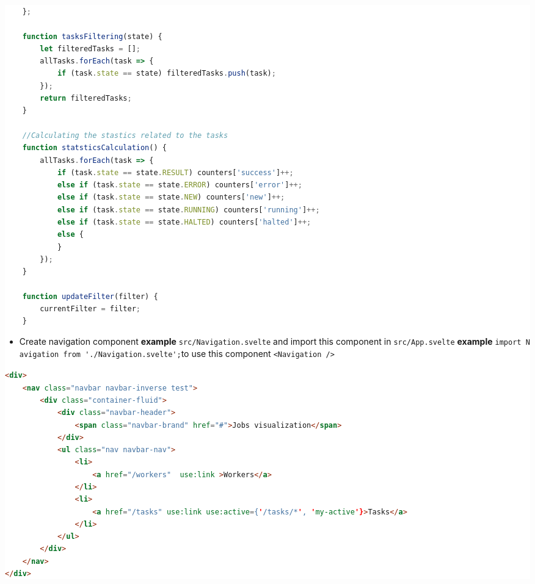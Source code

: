 ```javascript
	};

	function tasksFiltering(state) {
		let filteredTasks = [];
		allTasks.forEach(task => {
			if (task.state == state) filteredTasks.push(task);
		});
		return filteredTasks;
	}

	//Calculating the stastics related to the tasks
	function statsticsCalculation() {
		allTasks.forEach(task => {
			if (task.state == state.RESULT) counters['success']++;
			else if (task.state == state.ERROR) counters['error']++;
			else if (task.state == state.NEW) counters['new']++;
			else if (task.state == state.RUNNING) counters['running']++;
			else if (task.state == state.HALTED) counters['halted']++;
			else {
			}
		});
	}

	function updateFilter(filter) {
		currentFilter = filter;
	}

```

* Create navigation component <b>example</b> ```src/Navigation.svelte``` and import this component in ```src/App.svelte``` <b>example</b> ```import Navigation from './Navigation.svelte';```to use this component ```<Navigation />```
```html
<div>
	<nav class="navbar navbar-inverse test">
		<div class="container-fluid">
			<div class="navbar-header">
				<span class="navbar-brand" href="#">Jobs visualization</span>
			</div>
			<ul class="nav navbar-nav">
				<li>
					<a href="/workers"  use:link >Workers</a>
				</li>
				<li>
					<a href="/tasks" use:link use:active={'/tasks/*', 'my-active'}>Tasks</a>
				</li>
			</ul>
		</div>
	</nav>
</div>
```

